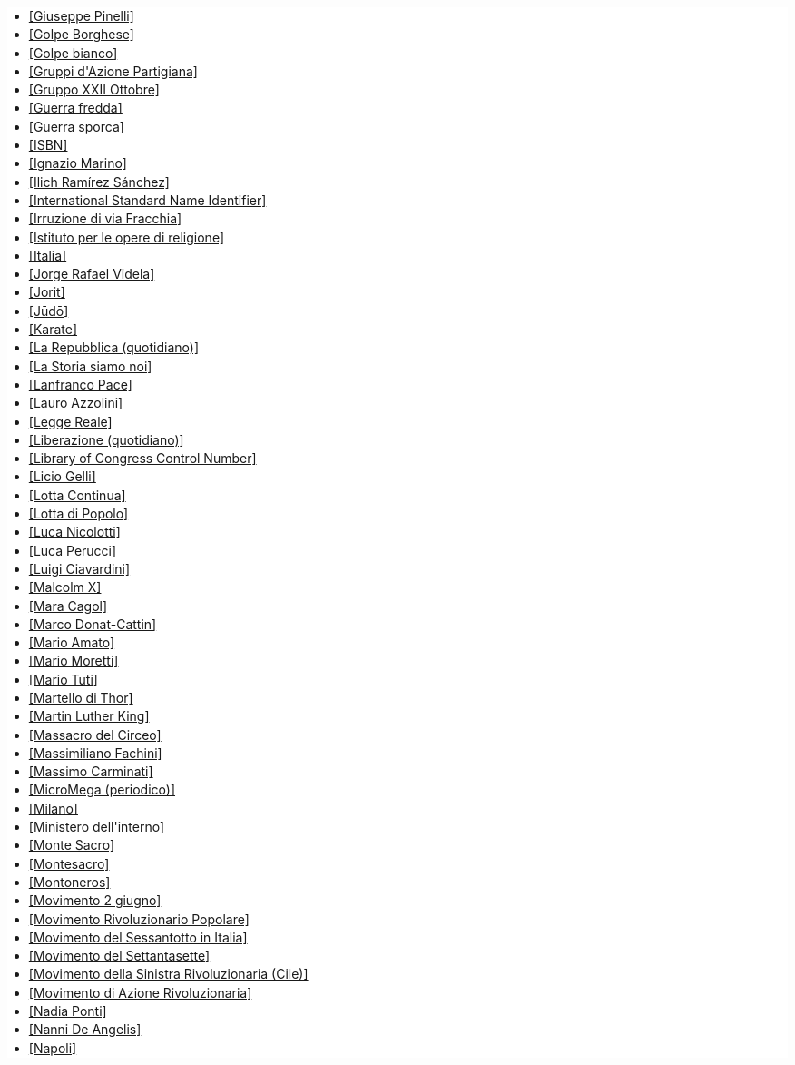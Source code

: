 - [[Giuseppe Pinelli]](https://it.wikipedia.org/wiki/Giuseppe_Pinelli)
- [[Golpe Borghese]](https://it.wikipedia.org/wiki/Golpe_Borghese)
- [[Golpe bianco]](https://it.wikipedia.org/wiki/Golpe_bianco)
- [[Gruppi d'Azione Partigiana]](https://it.wikipedia.org/wiki/Gruppi_d%27Azione_Partigiana)
- [[Gruppo XXII Ottobre]](https://it.wikipedia.org/wiki/Gruppo_XXII_Ottobre)
- [[Guerra fredda]](https://it.wikipedia.org/wiki/Guerra_fredda)
- [[Guerra sporca]](https://it.wikipedia.org/wiki/Guerra_sporca)
- [[ISBN]](https://it.wikipedia.org/wiki/ISBN)
- [[Ignazio Marino]](https://it.wikipedia.org/wiki/Ignazio_Marino)
- [[Ilich Ramírez Sánchez]](https://it.wikipedia.org/wiki/Ilich_Ram%C3%ADrez_S%C3%A1nchez)
- [[International Standard Name Identifier]](https://it.wikipedia.org/wiki/International_Standard_Name_Identifier)
- [[Irruzione di via Fracchia]](https://it.wikipedia.org/wiki/Irruzione_di_via_Fracchia)
- [[Istituto per le opere di religione]](https://it.wikipedia.org/wiki/Istituto_per_le_Opere_di_Religione)
- [[Italia]](https://it.wikipedia.org/wiki/Italia)
- [[Jorge Rafael Videla]](https://it.wikipedia.org/wiki/Jorge_Rafael_Videla)
- [[Jorit]](https://it.wikipedia.org/wiki/Jorit)
- [[Jūdō]](https://it.wikipedia.org/wiki/Judo)
- [[Karate]](https://it.wikipedia.org/wiki/Karate)
- [[La Repubblica (quotidiano)]](https://it.wikipedia.org/wiki/La_Repubblica_(quotidiano))
- [[La Storia siamo noi]](https://it.wikipedia.org/wiki/La_storia_siamo_noi)
- [[Lanfranco Pace]](https://it.wikipedia.org/wiki/Lanfranco_Pace)
- [[Lauro Azzolini]](https://it.wikipedia.org/wiki/Lauro_Azzolini)
- [[Legge Reale]](https://it.wikipedia.org/wiki/Legge_Reale)
- [[Liberazione (quotidiano)]](https://it.wikipedia.org/wiki/Liberazione_(quotidiano))
- [[Library of Congress Control Number]](https://it.wikipedia.org/wiki/Library_of_Congress_Control_Number)
- [[Licio Gelli]](https://it.wikipedia.org/wiki/Licio_Gelli)
- [[Lotta Continua]](https://it.wikipedia.org/wiki/Lotta_Continua)
- [[Lotta di Popolo]](https://it.wikipedia.org/wiki/Lotta_di_Popolo)
- [[Luca Nicolotti]](https://it.wikipedia.org/wiki/Luca_Nicolotti)
- [[Luca Perucci]](https://it.wikipedia.org/wiki/Omicidio_di_Luca_Perucci)
- [[Luigi Ciavardini]](https://it.wikipedia.org/wiki/Luigi_Ciavardini)
- [[Malcolm X]](https://it.wikipedia.org/wiki/Malcolm_X)
- [[Mara Cagol]](https://it.wikipedia.org/wiki/Mara_Cagol)
- [[Marco Donat-Cattin]](https://it.wikipedia.org/wiki/Marco_Donat-Cattin)
- [[Mario Amato]](https://it.wikipedia.org/wiki/Mario_Amato)
- [[Mario Moretti]](https://it.wikipedia.org/wiki/Mario_Moretti)
- [[Mario Tuti]](https://it.wikipedia.org/wiki/Mario_Tuti)
- [[Martello di Thor]](https://it.wikipedia.org/wiki/Mj%C3%B6llnir)
- [[Martin Luther King]](https://it.wikipedia.org/wiki/Martin_Luther_King)
- [[Massacro del Circeo]](https://it.wikipedia.org/wiki/Massacro_del_Circeo)
- [[Massimiliano Fachini]](https://it.wikipedia.org/wiki/Massimiliano_Fachini)
- [[Massimo Carminati]](https://it.wikipedia.org/wiki/Massimo_Carminati)
- [[MicroMega (periodico)]](https://it.wikipedia.org/wiki/MicroMega_(periodico))
- [[Milano]](https://it.wikipedia.org/wiki/Milano)
- [[Ministero dell'interno]](https://it.wikipedia.org/wiki/Ministero_dell%27interno)
- [[Monte Sacro]](https://it.wikipedia.org/wiki/Monte_Sacro)
- [[Montesacro]](https://it.wikipedia.org/wiki/Monte_Sacro_(Roma))
- [[Montoneros]](https://it.wikipedia.org/wiki/Montoneros)
- [[Movimento 2 giugno]](https://it.wikipedia.org/wiki/Movimento_2_giugno)
- [[Movimento Rivoluzionario Popolare]](https://it.wikipedia.org/wiki/Movimento_Rivoluzionario_Popolare)
- [[Movimento del Sessantotto in Italia]](https://it.wikipedia.org/wiki/Movimento_del_Sessantotto_in_Italia)
- [[Movimento del Settantasette]](https://it.wikipedia.org/wiki/Movimento_del_Settantasette)
- [[Movimento della Sinistra Rivoluzionaria (Cile)]](https://it.wikipedia.org/wiki/Movimento_della_Sinistra_Rivoluzionaria_(Cile))
- [[Movimento di Azione Rivoluzionaria]](https://it.wikipedia.org/wiki/Movimento_di_Azione_Rivoluzionaria)
- [[Nadia Ponti]](https://it.wikipedia.org/wiki/Nadia_Ponti)
- [[Nanni De Angelis]](https://it.wikipedia.org/wiki/Nanni_De_Angelis)
- [[Napoli]](https://it.wikipedia.org/wiki/Napoli)